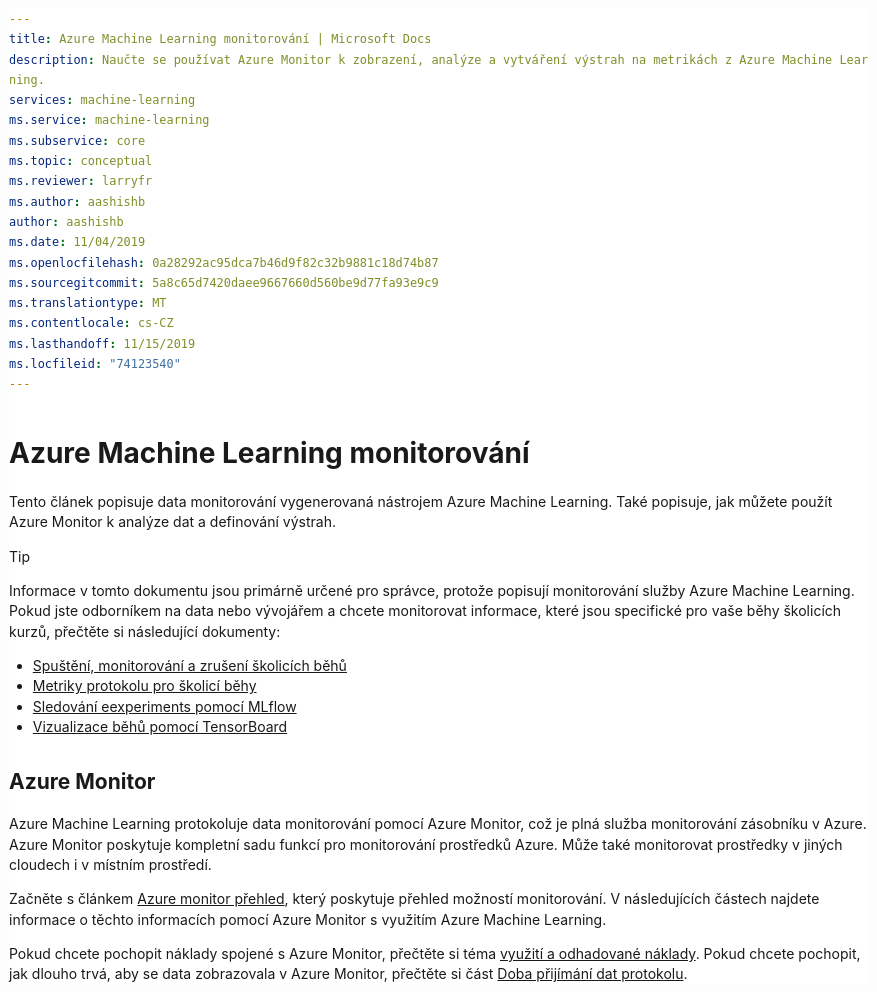 ```yaml
---
title: Azure Machine Learning monitorování | Microsoft Docs
description: Naučte se používat Azure Monitor k zobrazení, analýze a vytváření výstrah na metrikách z Azure Machine Learning.
services: machine-learning
ms.service: machine-learning
ms.subservice: core
ms.topic: conceptual
ms.reviewer: larryfr
ms.author: aashishb
author: aashishb
ms.date: 11/04/2019
ms.openlocfilehash: 0a28292ac95dca7b46d9f82c32b9881c18d74b87
ms.sourcegitcommit: 5a8c65d7420daee9667660d560be9d77fa93e9c9
ms.translationtype: MT
ms.contentlocale: cs-CZ
ms.lasthandoff: 11/15/2019
ms.locfileid: "74123540"
---
```

# <a name="monitoring-azure-machine-learning"></a>Azure Machine Learning monitorování

Tento článek popisuje data monitorování vygenerovaná nástrojem Azure Machine Learning. Také popisuje, jak můžete použít Azure Monitor k analýze dat a definování výstrah.

> [!TIP]
> Informace v tomto dokumentu jsou primárně určené pro správce, protože popisují monitorování služby Azure Machine Learning. Pokud jste odborníkem na data nebo vývojářem a chcete monitorovat informace, které jsou specifické pro vaše běhy školicích kurzů, přečtěte si následující dokumenty:
>
> * [Spuštění, monitorování a zrušení školicích běhů](how-to-manage-runs.md)
> * [Metriky protokolu pro školicí běhy](how-to-track-experiments.md)
> * [Sledování eexperiments pomocí MLflow](how-to-use-mlflow.md)
> * [Vizualizace běhů pomocí TensorBoard](how-to-monitor-tensorboard.md)

## <a name="azure-monitor"></a>Azure Monitor

Azure Machine Learning protokoluje data monitorování pomocí Azure Monitor, což je plná služba monitorování zásobníku v Azure. Azure Monitor poskytuje kompletní sadu funkcí pro monitorování prostředků Azure. Může také monitorovat prostředky v jiných cloudech i v místním prostředí.

Začněte s článkem [Azure monitor přehled](/azure/azure-monitor/overview), který poskytuje přehled možností monitorování. V následujících částech najdete informace o těchto informacích pomocí Azure Monitor s využitím Azure Machine Learning.

Pokud chcete pochopit náklady spojené s Azure Monitor, přečtěte si téma [využití a odhadované náklady](/azure/azure-monitor/platform/usage-estimated-costs). Pokud chcete pochopit, jak dlouho trvá, aby se data zobrazovala v Azure Monitor, přečtěte si část [Doba přijímání dat protokolu](/azure/azure-monitor/platform/data-ingestion-time).
